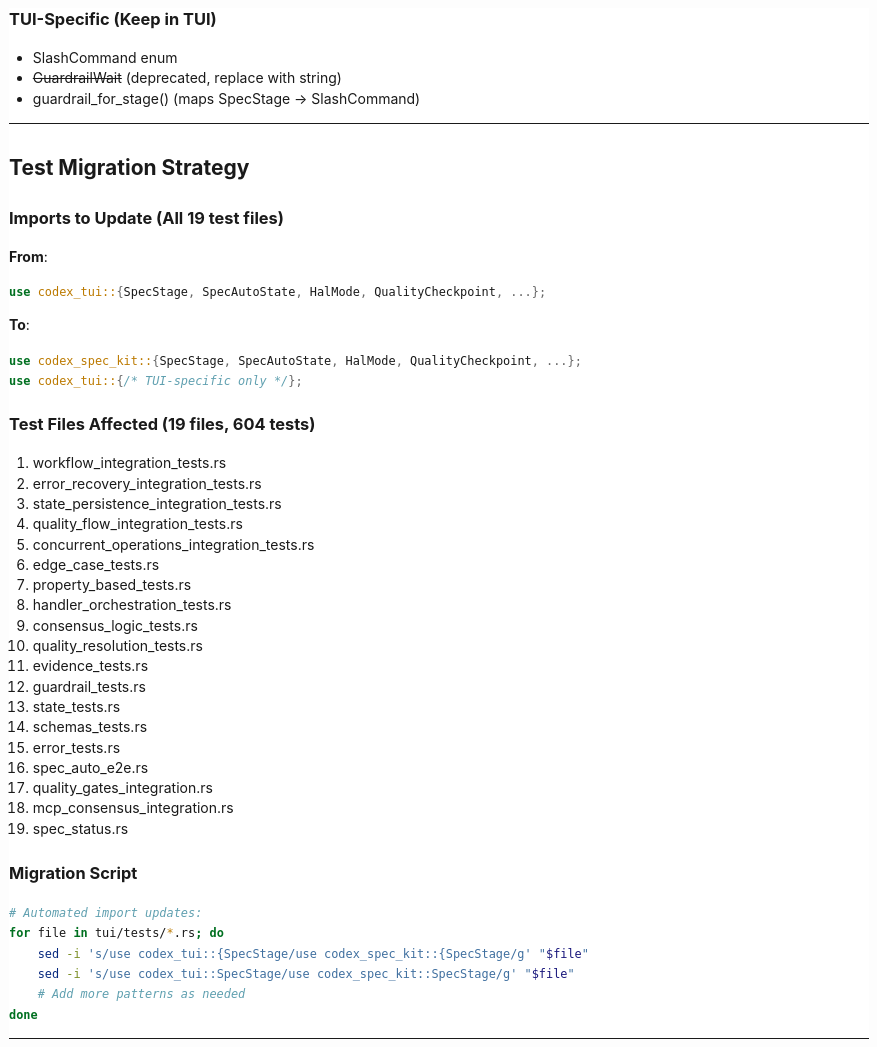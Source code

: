 ### TUI-Specific (Keep in TUI)
- SlashCommand enum
- ~~GuardrailWait~~ (deprecated, replace with string)
- guardrail_for_stage() (maps SpecStage → SlashCommand)

---

## Test Migration Strategy

### Imports to Update (All 19 test files)

**From**:
```rust
use codex_tui::{SpecStage, SpecAutoState, HalMode, QualityCheckpoint, ...};
```

**To**:
```rust
use codex_spec_kit::{SpecStage, SpecAutoState, HalMode, QualityCheckpoint, ...};
use codex_tui::{/* TUI-specific only */};
```

### Test Files Affected (19 files, 604 tests)
1. workflow_integration_tests.rs
2. error_recovery_integration_tests.rs
3. state_persistence_integration_tests.rs
4. quality_flow_integration_tests.rs
5. concurrent_operations_integration_tests.rs
6. edge_case_tests.rs
7. property_based_tests.rs
8. handler_orchestration_tests.rs
9. consensus_logic_tests.rs
10. quality_resolution_tests.rs
11. evidence_tests.rs
12. guardrail_tests.rs
13. state_tests.rs
14. schemas_tests.rs
15. error_tests.rs
16. spec_auto_e2e.rs
17. quality_gates_integration.rs
18. mcp_consensus_integration.rs
19. spec_status.rs

### Migration Script
```bash
# Automated import updates:
for file in tui/tests/*.rs; do
    sed -i 's/use codex_tui::{SpecStage/use codex_spec_kit::{SpecStage/g' "$file"
    sed -i 's/use codex_tui::SpecStage/use codex_spec_kit::SpecStage/g' "$file"
    # Add more patterns as needed
done
```

---